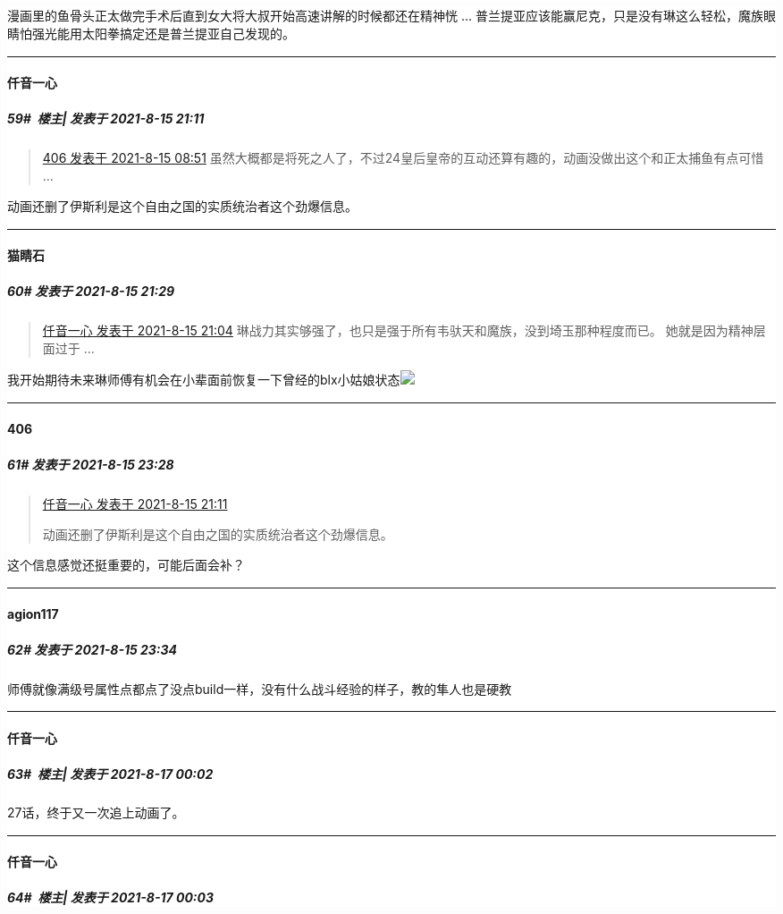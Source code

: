 漫画里的鱼骨头正太做完手术后直到女大将大叔开始高速讲解的时候都还在精神恍 ...</blockquote>
普兰提亚应该能赢尼克，只是没有琳这么轻松，魔族眼睛怕强光能用太阳拳搞定还是普兰提亚自己发现的。

*****

####  仟音一心  
##### 59#         楼主| 发表于 2021-8-15 21:11

<blockquote><a href="httphttps://bbs.saraba1st.com/2b/forum.php?mod=redirect&amp;goto=findpost&amp;pid=52377395&amp;ptid=2019210" target="_blank">406 发表于 2021-8-15 08:51</a>
虽然大概都是将死之人了，不过24皇后皇帝的互动还算有趣的，动画没做出这个和正太捕鱼有点可惜 ...</blockquote>
动画还删了伊斯利是这个自由之国的实质统治者这个劲爆信息。

*****

####  猫睛石  
##### 60#       发表于 2021-8-15 21:29

<blockquote><a href="httphttps://bbs.saraba1st.com/2b/forum.php?mod=redirect&amp;goto=findpost&amp;pid=52384122&amp;ptid=2019210" target="_blank">仟音一心 发表于 2021-8-15 21:04</a>
琳战力其实够强了，也只是强于所有韦驮天和魔族，没到埼玉那种程度而已。
她就是因为精神层面过于 ...</blockquote>
我开始期待未来琳师傅有机会在小辈面前恢复一下曾经的blx小姑娘状态<img src="https://static.saraba1st.com/image/smiley/face2017/066.png" referrerpolicy="no-referrer">


*****

####  406  
##### 61#       发表于 2021-8-15 23:28

<blockquote><a href="httphttps://bbs.saraba1st.com/2b/forum.php?mod=redirect&amp;goto=findpost&amp;pid=52384177&amp;ptid=2019210" target="_blank">仟音一心 发表于 2021-8-15 21:11</a>

动画还删了伊斯利是这个自由之国的实质统治者这个劲爆信息。</blockquote>
这个信息感觉还挺重要的，可能后面会补？

*****

####  agion117  
##### 62#       发表于 2021-8-15 23:34

师傅就像满级号属性点都点了没点build一样，没有什么战斗经验的样子，教的隼人也是硬教

*****

####  仟音一心  
##### 63#         楼主| 发表于 2021-8-17 00:02

27话，终于又一次追上动画了。

*****

####  仟音一心  
##### 64#         楼主| 发表于 2021-8-17 00:03
